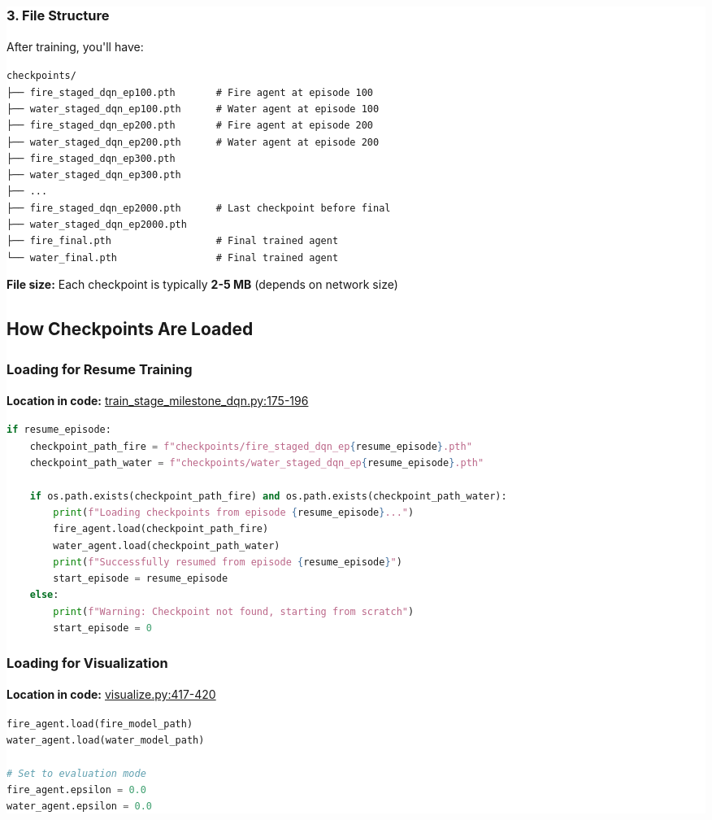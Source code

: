 ### 3. File Structure

After training, you'll have:

```
checkpoints/
├── fire_staged_dqn_ep100.pth       # Fire agent at episode 100
├── water_staged_dqn_ep100.pth      # Water agent at episode 100
├── fire_staged_dqn_ep200.pth       # Fire agent at episode 200
├── water_staged_dqn_ep200.pth      # Water agent at episode 200
├── fire_staged_dqn_ep300.pth
├── water_staged_dqn_ep300.pth
├── ...
├── fire_staged_dqn_ep2000.pth      # Last checkpoint before final
├── water_staged_dqn_ep2000.pth
├── fire_final.pth                  # Final trained agent
└── water_final.pth                 # Final trained agent
```

**File size:** Each checkpoint is typically **2-5 MB** (depends on network size)

## How Checkpoints Are Loaded

### Loading for Resume Training

**Location in code:** [train_stage_milestone_dqn.py:175-196](train_stage_milestone_dqn.py#L175-L196)

```python
if resume_episode:
    checkpoint_path_fire = f"checkpoints/fire_staged_dqn_ep{resume_episode}.pth"
    checkpoint_path_water = f"checkpoints/water_staged_dqn_ep{resume_episode}.pth"

    if os.path.exists(checkpoint_path_fire) and os.path.exists(checkpoint_path_water):
        print(f"Loading checkpoints from episode {resume_episode}...")
        fire_agent.load(checkpoint_path_fire)
        water_agent.load(checkpoint_path_water)
        print(f"Successfully resumed from episode {resume_episode}")
        start_episode = resume_episode
    else:
        print(f"Warning: Checkpoint not found, starting from scratch")
        start_episode = 0
```

### Loading for Visualization

**Location in code:** [visualize.py:417-420](visualize.py#L417-L420)

```python
fire_agent.load(fire_model_path)
water_agent.load(water_model_path)

# Set to evaluation mode
fire_agent.epsilon = 0.0
water_agent.epsilon = 0.0
```
